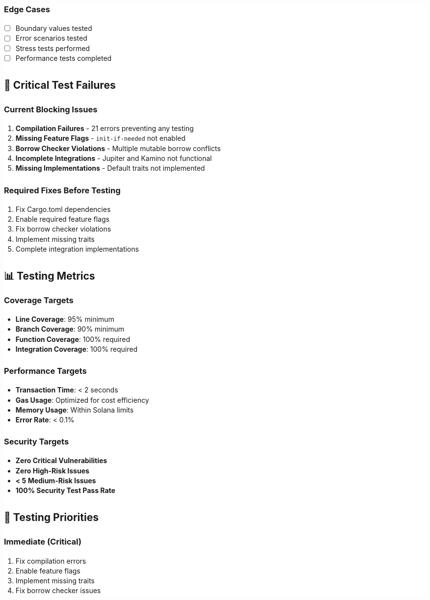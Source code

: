### **Edge Cases**
- [ ] Boundary values tested
- [ ] Error scenarios tested
- [ ] Stress tests performed
- [ ] Performance tests completed

## 🚨 Critical Test Failures

### **Current Blocking Issues**
1. **Compilation Failures** - 21 errors preventing any testing
2. **Missing Feature Flags** - `init-if-needed` not enabled
3. **Borrow Checker Violations** - Multiple mutable borrow conflicts
4. **Incomplete Integrations** - Jupiter and Kamino not functional
5. **Missing Implementations** - Default traits not implemented

### **Required Fixes Before Testing**
1. Fix Cargo.toml dependencies
2. Enable required feature flags
3. Fix borrow checker violations
4. Implement missing traits
5. Complete integration implementations

## 📊 Testing Metrics

### **Coverage Targets**
- **Line Coverage**: 95% minimum
- **Branch Coverage**: 90% minimum
- **Function Coverage**: 100% required
- **Integration Coverage**: 100% required

### **Performance Targets**
- **Transaction Time**: < 2 seconds
- **Gas Usage**: Optimized for cost efficiency
- **Memory Usage**: Within Solana limits
- **Error Rate**: < 0.1%

### **Security Targets**
- **Zero Critical Vulnerabilities**
- **Zero High-Risk Issues**
- **< 5 Medium-Risk Issues**
- **100% Security Test Pass Rate**

## 🎯 Testing Priorities

### **Immediate (Critical)**
1. Fix compilation errors
2. Enable feature flags
3. Implement missing traits
4. Fix borrow checker issues
